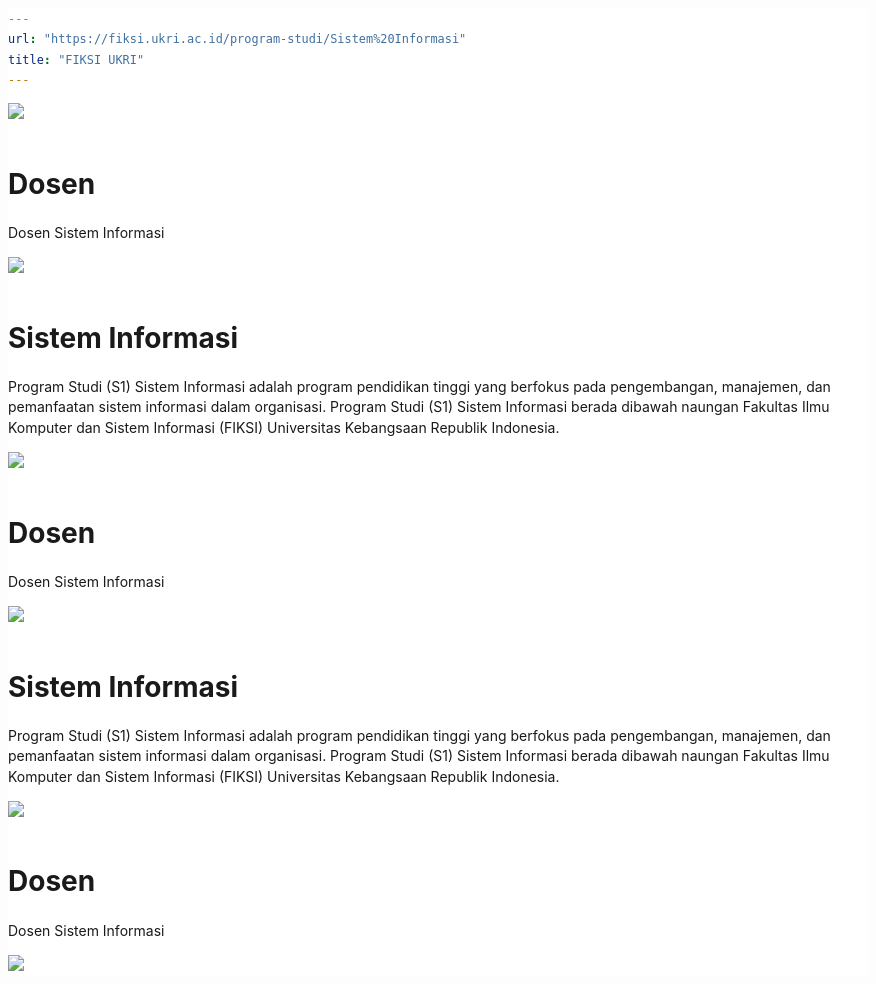 ```yaml
---
url: "https://fiksi.ukri.ac.id/program-studi/Sistem%20Informasi"
title: "FIKSI UKRI"
---
```


![](https://fiksi.ukri.ac.id/storage/upload/file/slider/file_1720081905_foto_slider.webp)

# Dosen

Dosen Sistem Informasi


![](https://fiksi.ukri.ac.id/storage/upload/file/slider/file_1720081814_foto_slider.webp)

# Sistem Informasi

Program Studi (S1) Sistem Informasi adalah program pendidikan tinggi yang berfokus pada pengembangan, manajemen, dan pemanfaatan sistem informasi dalam organisasi. Program Studi (S1) Sistem Informasi berada dibawah naungan Fakultas Ilmu Komputer dan Sistem Informasi (FIKSI) Universitas Kebangsaan Republik Indonesia.


![](https://fiksi.ukri.ac.id/storage/upload/file/slider/file_1720081905_foto_slider.webp)

# Dosen

Dosen Sistem Informasi


![](https://fiksi.ukri.ac.id/storage/upload/file/slider/file_1720081814_foto_slider.webp)

# Sistem Informasi

Program Studi (S1) Sistem Informasi adalah program pendidikan tinggi yang berfokus pada pengembangan, manajemen, dan pemanfaatan sistem informasi dalam organisasi. Program Studi (S1) Sistem Informasi berada dibawah naungan Fakultas Ilmu Komputer dan Sistem Informasi (FIKSI) Universitas Kebangsaan Republik Indonesia.


![](https://fiksi.ukri.ac.id/storage/upload/file/slider/file_1720081905_foto_slider.webp)

# Dosen

Dosen Sistem Informasi


![](https://fiksi.ukri.ac.id/storage/upload/file/slider/file_1720081814_foto_slider.webp)
